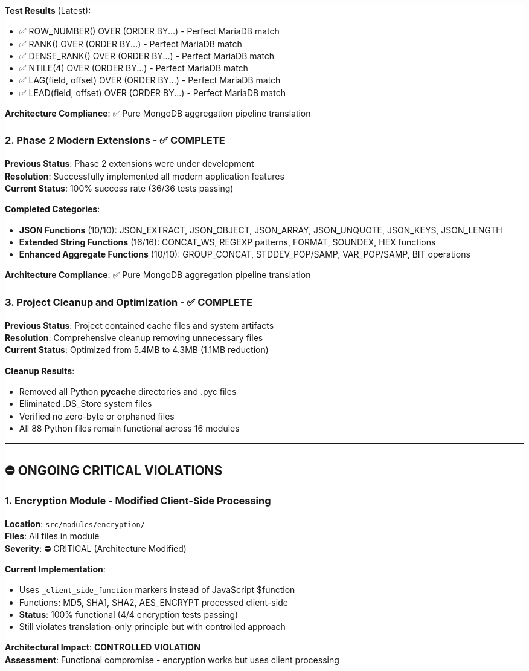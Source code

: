 **Test Results** (Latest):
- ✅ ROW_NUMBER() OVER (ORDER BY...) - Perfect MariaDB match
- ✅ RANK() OVER (ORDER BY...) - Perfect MariaDB match
- ✅ DENSE_RANK() OVER (ORDER BY...) - Perfect MariaDB match
- ✅ NTILE(4) OVER (ORDER BY...) - Perfect MariaDB match
- ✅ LAG(field, offset) OVER (ORDER BY...) - Perfect MariaDB match
- ✅ LEAD(field, offset) OVER (ORDER BY...) - Perfect MariaDB match

**Architecture Compliance**: ✅ Pure MongoDB aggregation pipeline translation

### 2. Phase 2 Modern Extensions - ✅ COMPLETE
**Previous Status**: Phase 2 extensions were under development  
**Resolution**: Successfully implemented all modern application features  
**Current Status**: 100% success rate (36/36 tests passing)  

**Completed Categories**:
- **JSON Functions** (10/10): JSON_EXTRACT, JSON_OBJECT, JSON_ARRAY, JSON_UNQUOTE, JSON_KEYS, JSON_LENGTH
- **Extended String Functions** (16/16): CONCAT_WS, REGEXP patterns, FORMAT, SOUNDEX, HEX functions
- **Enhanced Aggregate Functions** (10/10): GROUP_CONCAT, STDDEV_POP/SAMP, VAR_POP/SAMP, BIT operations

**Architecture Compliance**: ✅ Pure MongoDB aggregation pipeline translation

### 3. Project Cleanup and Optimization - ✅ COMPLETE
**Previous Status**: Project contained cache files and system artifacts  
**Resolution**: Comprehensive cleanup removing unnecessary files  
**Current Status**: Optimized from 5.4MB to 4.3MB (1.1MB reduction)  

**Cleanup Results**:
- Removed all Python __pycache__ directories and .pyc files
- Eliminated .DS_Store system files
- Verified no zero-byte or orphaned files
- All 88 Python files remain functional across 16 modules

---

## ⛔ ONGOING CRITICAL VIOLATIONS

### 1. Encryption Module - Modified Client-Side Processing
**Location**: `src/modules/encryption/`  
**Files**: All files in module  
**Severity**: ⛔ CRITICAL (Architecture Modified)  

**Current Implementation**:
- Uses `_client_side_function` markers instead of JavaScript $function
- Functions: MD5, SHA1, SHA2, AES_ENCRYPT processed client-side
- **Status**: 100% functional (4/4 encryption tests passing)
- Still violates translation-only principle but with controlled approach

**Architectural Impact**: **CONTROLLED VIOLATION**  
**Assessment**: Functional compromise - encryption works but uses client processing
